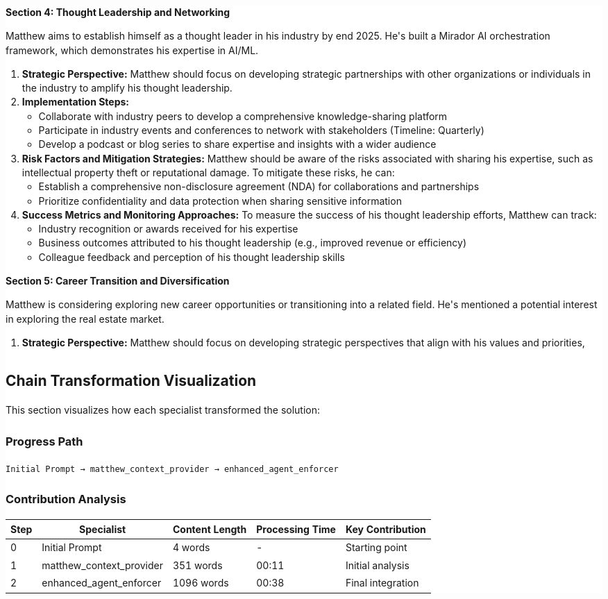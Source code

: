 **Section 4: Thought Leadership and Networking**

Matthew aims to establish himself as a thought leader in his industry by end 2025. He's built a Mirador AI orchestration framework, which demonstrates his expertise in AI/ML.

1. **Strategic Perspective:** Matthew should focus on developing strategic partnerships with other organizations or individuals in the industry to amplify his thought leadership.
2. **Implementation Steps:**
	* Collaborate with industry peers to develop a comprehensive knowledge-sharing platform
	* Participate in industry events and conferences to network with stakeholders (Timeline: Quarterly)
	* Develop a podcast or blog series to share expertise and insights with a wider audience
3. **Risk Factors and Mitigation Strategies:** Matthew should be aware of the risks associated with sharing his expertise, such as intellectual property theft or reputational damage. To mitigate these risks, he can:
	* Establish a comprehensive non-disclosure agreement (NDA) for collaborations and partnerships
	* Prioritize confidentiality and data protection when sharing sensitive information
4. **Success Metrics and Monitoring Approaches:** To measure the success of his thought leadership efforts, Matthew can track:
	* Industry recognition or awards received for his expertise
	* Business outcomes attributed to his thought leadership (e.g., improved revenue or efficiency)
	* Colleague feedback and perception of his thought leadership skills

**Section 5: Career Transition and Diversification**

Matthew is considering exploring new career opportunities or transitioning into a related field. He's mentioned a potential interest in exploring the real estate market.

1. **Strategic Perspective:** Matthew should focus on developing strategic perspectives that align with his values and priorities,

## Chain Transformation Visualization

This section visualizes how each specialist transformed the solution:

### Progress Path

```
Initial Prompt → matthew_context_provider → enhanced_agent_enforcer
```

### Contribution Analysis

| Step | Specialist | Content Length | Processing Time | Key Contribution |
|------|------------|----------------|-----------------|------------------|
| 0 | Initial Prompt | 4 words | - | Starting point |
| 1 | matthew_context_provider | 351 words | 00:11 | Initial analysis |
| 2 | enhanced_agent_enforcer | 1096 words | 00:38 | Final integration |
